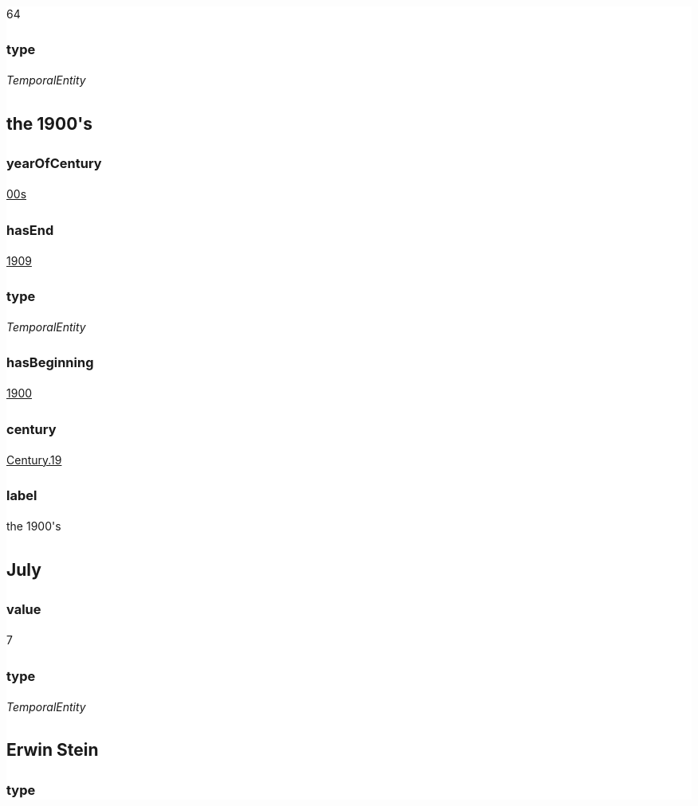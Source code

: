 64

### type


*TemporalEntity*

## the 1900's

### yearOfCentury


[00s](#00s)

### hasEnd


[1909](#1909)

### type


*TemporalEntity*

### hasBeginning


[1900](#1900)

### century


[Century.19](#Century.19)

### label


the 1900's

## July

### value


7

### type


*TemporalEntity*

## Erwin Stein

### type
